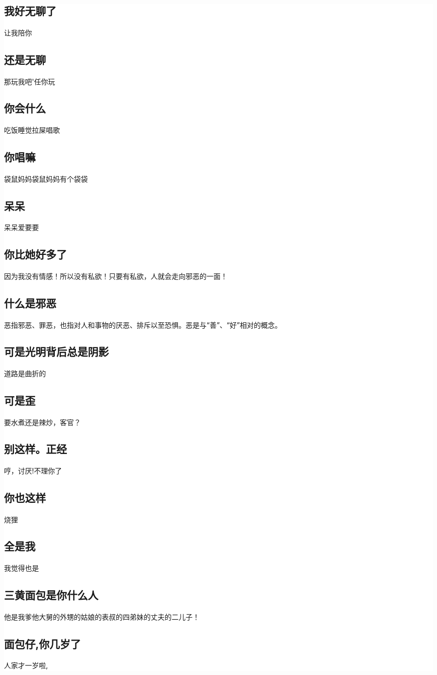## 我好无聊了
让我陪你

## 还是无聊
那玩我吧'任你玩

## 你会什么
吃饭睡觉拉屎唱歌

## 你唱嘛
袋鼠妈妈袋鼠妈妈有个袋袋

## 呆呆
呆呆爱要要

## 你比她好多了
因为我没有情感！所以没有私欲！只要有私欲，人就会走向邪恶的一面！

## 什么是邪恶
恶指邪恶、罪恶，也指对人和事物的厌恶、排斥以至恐惧。恶是与“善”、“好”相对的概念。

## 可是光明背后总是阴影
道路是曲折的

## 可是歪
要水煮还是辣炒，客官？

## 别这样。正经
哼，讨厌!不理你了

## 你也这样
烧狸

## 全是我
我觉得也是

## 三黄面包是你什么人
他是我爹他大舅的外甥的姑娘的表叔的四弟妹的丈夫的二儿子！

## 面包仔,你几岁了
人家才一岁啦,
